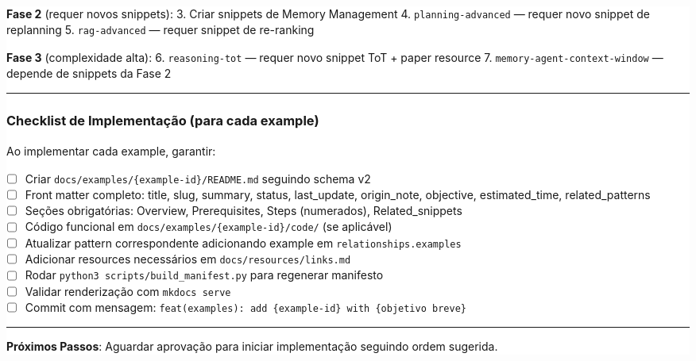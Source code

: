 **Fase 2** (requer novos snippets):
3. Criar snippets de Memory Management
4. `planning-advanced` — requer novo snippet de replanning
5. `rag-advanced` — requer snippet de re-ranking

**Fase 3** (complexidade alta):
6. `reasoning-tot` — requer novo snippet ToT + paper resource
7. `memory-agent-context-window` — depende de snippets da Fase 2

---

### Checklist de Implementação (para cada example)

Ao implementar cada example, garantir:

- [ ] Criar `docs/examples/{example-id}/README.md` seguindo schema v2
- [ ] Front matter completo: title, slug, summary, status, last_update, origin_note, objective, estimated_time, related_patterns
- [ ] Seções obrigatórias: Overview, Prerequisites, Steps (numerados), Related_snippets
- [ ] Código funcional em `docs/examples/{example-id}/code/` (se aplicável)
- [ ] Atualizar pattern correspondente adicionando example em `relationships.examples`
- [ ] Adicionar resources necessários em `docs/resources/links.md`
- [ ] Rodar `python3 scripts/build_manifest.py` para regenerar manifesto
- [ ] Validar renderização com `mkdocs serve`
- [ ] Commit com mensagem: `feat(examples): add {example-id} with {objetivo breve}`

---

**Próximos Passos**: Aguardar aprovação para iniciar implementação seguindo ordem sugerida.
